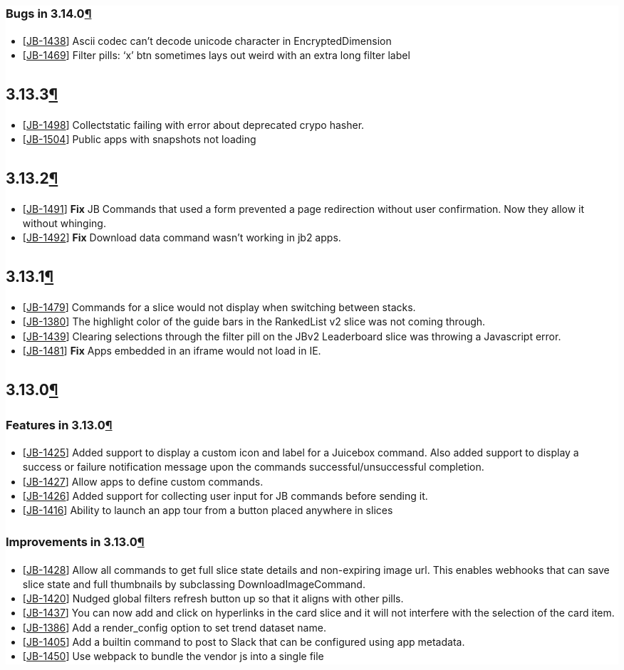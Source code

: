 ### Bugs in 3.14.0[¶]()

* \[[JB-1438](https://juiceanalytics.atlassian.net/browse/JB-1438)\] Ascii codec can’t decode unicode character in EncryptedDimension
* \[[JB-1469](https://juiceanalytics.atlassian.net/browse/JB-1469)\] Filter pills: ‘x’ btn sometimes lays out weird with an extra long filter label

## 3.13.3[¶]()

* \[[JB-1498](https://juiceanalytics.atlassian.net/browse/JB-1498)\] Collectstatic failing with error about deprecated crypo hasher.
* \[[JB-1504](https://juiceanalytics.atlassian.net/browse/JB-1504)\] Public apps with snapshots not loading

## 3.13.2[¶]()

* \[[JB-1491](https://juiceanalytics.atlassian.net/browse/JB-1491)\] **Fix** JB Commands that used a form prevented a page redirection without user confirmation. Now they allow it without whinging.
* \[[JB-1492](https://juiceanalytics.atlassian.net/browse/JB-1492)\] **Fix** Download data command wasn’t working in jb2 apps.

## 3.13.1[¶]()

* \[[JB-1479](https://juiceanalytics.atlassian.net/browse/JB-1479)\] Commands for a slice would not display when switching between stacks.
* \[[JB-1380](https://juiceanalytics.atlassian.net/browse/JB-1380)\] The highlight color of the guide bars in the RankedList v2 slice was not coming through.
* \[[JB-1439](https://juiceanalytics.atlassian.net/browse/JB-1439)\] Clearing selections through the filter pill on the JBv2 Leaderboard slice was throwing a Javascript error.
* \[[JB-1481](https://juiceanalytics.atlassian.net/browse/JB-1481)\] **Fix** Apps embedded in an iframe would not load in IE.

## 3.13.0[¶]()

### Features in 3.13.0[¶]()

* \[[JB-1425](https://juiceanalytics.atlassian.net/browse/JB-1425)\] Added support to display a custom icon and label for a Juicebox command. Also added support to display a success or failure notification message upon the commands successful/unsuccessful completion.
* \[[JB-1427](https://juiceanalytics.atlassian.net/browse/JB-1427)\] Allow apps to define custom commands.
* \[[JB-1426](https://juiceanalytics.atlassian.net/browse/JB-1426)\] Added support for collecting user input for JB commands before sending it.
* \[[JB-1416](https://juiceanalytics.atlassian.net/browse/JB-1416)\] Ability to launch an app tour from a button placed anywhere in slices

### Improvements in 3.13.0[¶]()

* \[[JB-1428](https://juiceanalytics.atlassian.net/browse/JB-1428)\] Allow all commands to get full slice state details and non-expiring image url. This enables webhooks that can save slice state and full thumbnails by subclassing DownloadImageCommand.
* \[[JB-1420](https://juiceanalytics.atlassian.net/browse/JB-1420)\] Nudged global filters refresh button up so that it aligns with other pills.
* \[[JB-1437](https://juiceanalytics.atlassian.net/browse/JB-1437)\] You can now add and click on hyperlinks in the card slice and it will not interfere with the selection of the card item.
* \[[JB-1386](https://juiceanalytics.atlassian.net/browse/JB-1386)\] Add a render\_config option to set trend dataset name.
* \[[JB-1405](https://juiceanalytics.atlassian.net/browse/JB-1405)\] Add a builtin command to post to Slack that can be configured using app metadata.
* \[[JB-1450](https://juiceanalytics.atlassian.net/browse/JB-1450)\] Use webpack to bundle the vendor js into a single file